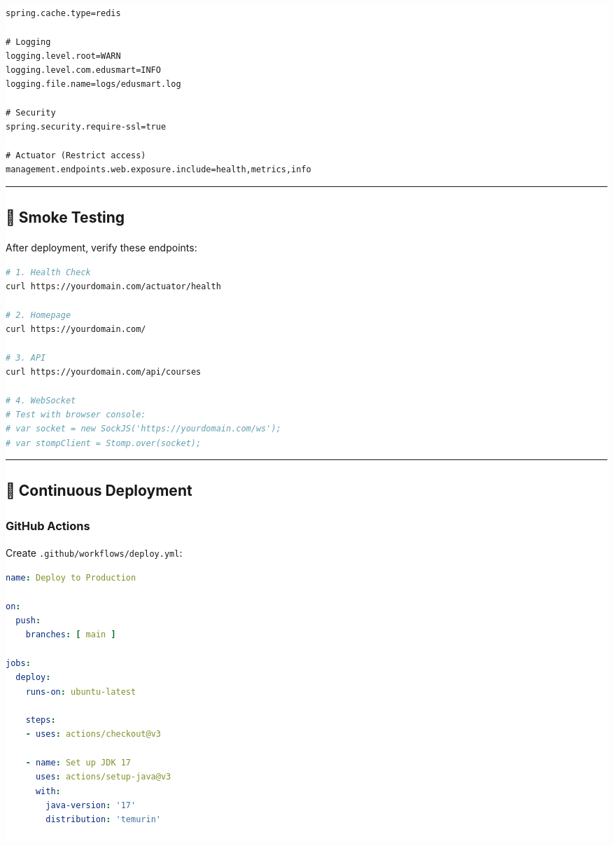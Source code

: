 ```properties
spring.cache.type=redis

# Logging
logging.level.root=WARN
logging.level.com.edusmart=INFO
logging.file.name=logs/edusmart.log

# Security
spring.security.require-ssl=true

# Actuator (Restrict access)
management.endpoints.web.exposure.include=health,metrics,info
```

---

## 🧪 Smoke Testing

After deployment, verify these endpoints:

```bash
# 1. Health Check
curl https://yourdomain.com/actuator/health

# 2. Homepage
curl https://yourdomain.com/

# 3. API
curl https://yourdomain.com/api/courses

# 4. WebSocket
# Test with browser console:
# var socket = new SockJS('https://yourdomain.com/ws');
# var stompClient = Stomp.over(socket);
```

---

## 🔄 Continuous Deployment

### GitHub Actions

Create `.github/workflows/deploy.yml`:

```yaml
name: Deploy to Production

on:
  push:
    branches: [ main ]

jobs:
  deploy:
    runs-on: ubuntu-latest
    
    steps:
    - uses: actions/checkout@v3
    
    - name: Set up JDK 17
      uses: actions/setup-java@v3
      with:
        java-version: '17'
        distribution: 'temurin'
    
```